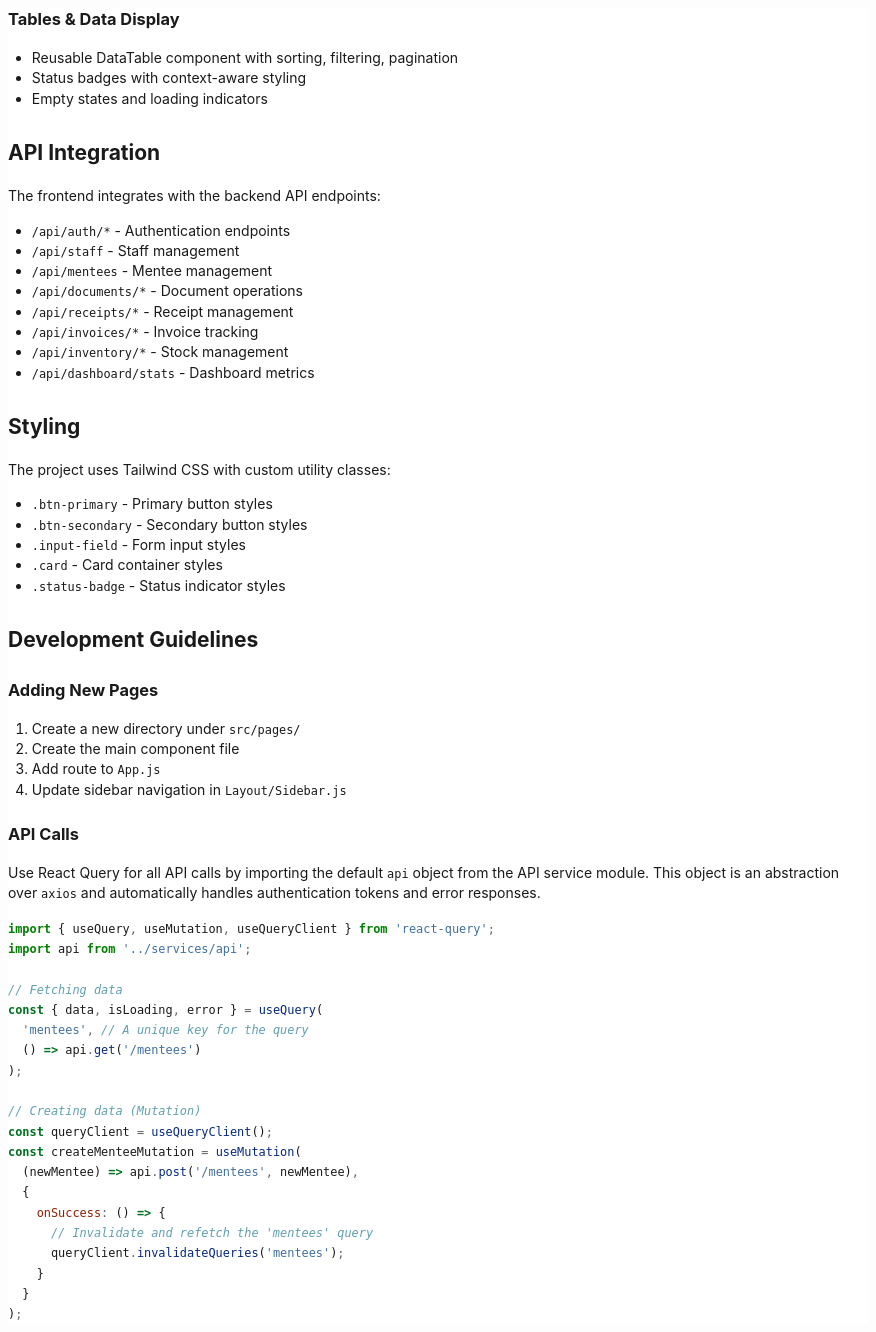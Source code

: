 ### Tables & Data Display
- Reusable DataTable component with sorting, filtering, pagination
- Status badges with context-aware styling
- Empty states and loading indicators

## API Integration

The frontend integrates with the backend API endpoints:

- `/api/auth/*` - Authentication endpoints
- `/api/staff` - Staff management
- `/api/mentees` - Mentee management
- `/api/documents/*` - Document operations
- `/api/receipts/*` - Receipt management
- `/api/invoices/*` - Invoice tracking
- `/api/inventory/*` - Stock management
- `/api/dashboard/stats` - Dashboard metrics

## Styling

The project uses Tailwind CSS with custom utility classes:

- `.btn-primary` - Primary button styles
- `.btn-secondary` - Secondary button styles
- `.input-field` - Form input styles
- `.card` - Card container styles
- `.status-badge` - Status indicator styles

## Development Guidelines

### Adding New Pages

1. Create a new directory under `src/pages/`
2. Create the main component file
3. Add route to `App.js`
4. Update sidebar navigation in `Layout/Sidebar.js`

### API Calls

Use React Query for all API calls by importing the default `api` object from the API service module. This object is an abstraction over `axios` and automatically handles authentication tokens and error responses.

```javascript
import { useQuery, useMutation, useQueryClient } from 'react-query';
import api from '../services/api';

// Fetching data
const { data, isLoading, error } = useQuery(
  'mentees', // A unique key for the query
  () => api.get('/mentees')
);

// Creating data (Mutation)
const queryClient = useQueryClient();
const createMenteeMutation = useMutation(
  (newMentee) => api.post('/mentees', newMentee),
  {
    onSuccess: () => {
      // Invalidate and refetch the 'mentees' query
      queryClient.invalidateQueries('mentees');
    }
  }
);
```